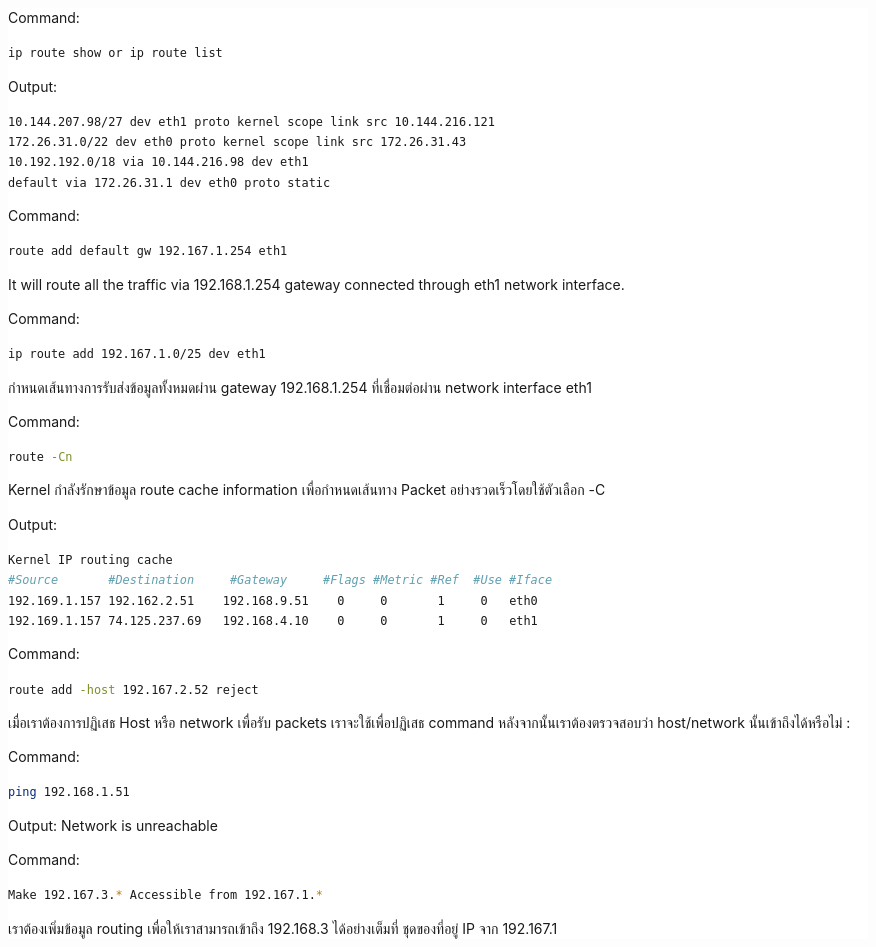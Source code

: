 Command:
``` bash
ip route show or ip route list
```

Output:
``` bash
10.144.207.98/27 dev eth1 proto kernel scope link src 10.144.216.121
172.26.31.0/22 dev eth0 proto kernel scope link src 172.26.31.43
10.192.192.0/18 via 10.144.216.98 dev eth1
default via 172.26.31.1 dev eth0 proto static
```
Command:
``` bash
route add default gw 192.167.1.254 eth1
```
It will route all the traffic via 192.168.1.254 gateway connected through eth1 network interface.

Command:
``` bash
ip route add 192.167.1.0/25 dev eth1
```
กำหนดเส้นทางการรับส่งข้อมูลทั้งหมดผ่าน gateway 192.168.1.254 ที่เชื่อมต่อผ่าน network interface eth1

Command:
``` bash
route -Cn
```
Kernel กำลังรักษาข้อมูล route cache information เพื่อกำหนดเส้นทาง Packet อย่างรวดเร็วโดยใช้ตัวเลือก -C

Output:
``` bash
Kernel IP routing cache
#Source       #Destination     #Gateway     #Flags #Metric #Ref  #Use #Iface
192.169.1.157 192.162.2.51    192.168.9.51    0     0       1     0   eth0
192.169.1.157 74.125.237.69   192.168.4.10    0     0       1     0   eth1
```

Command:
``` bash
route add -host 192.167.2.52 reject
```
เมื่อเราต้องการปฏิเสธ Host หรือ network เพื่อรับ packets เราจะใช้เพื่อปฏิเสธ command หลังจากนั้นเราต้องตรวจสอบว่า host/network นั้นเข้าถึงได้หรือไม่ :

Command:
``` bash
ping 192.168.1.51
```
Output: Network is unreachable

Command:
``` bash
Make 192.167.3.* Accessible from 192.167.1.*
```
เราต้องเพิ่มข้อมูล routing เพื่อให้เราสามารถเข้าถึง 192.168.3 ได้อย่างเต็มที่ ชุดของที่อยู่ IP จาก 192.167.1 
